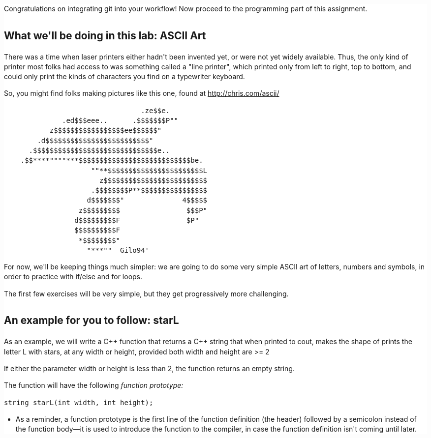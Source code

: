 
Congratulations on integrating git into your workflow! Now proceed to the programming part of this assignment.



## What we'll be doing in this lab: ASCII Art <a name="asciiart"></a>

There was a time when laser printers either hadn't been invented yet, or were not yet widely available. Thus, the only kind of printer most folks had access to was something called a &quot;line printer&quot;, which printed only from left to right, top to bottom, and could only print the kinds of characters you find on a typewriter keyboard.

So, you might find folks making pictures like this one, found at http://chris.com/ascii/

 <pre>
                                 .ze$$e.
              .ed$$$eee..      .$$$$$$$P""
           z$$$$$$$$$$$$$$$$$ee$$$$$$"
        .d$$$$$$$$$$$$$$$$$$$$$$$$$"
      .$$$$$$$$$$$$$$$$$$$$$$$$$$$$$$e..
    .$$****""""***$$$$$$$$$$$$$$$$$$$$$$$$$$$be.
                     ""**$$$$$$$$$$$$$$$$$$$$$$$L
                       z$$$$$$$$$$$$$$$$$$$$$$$$$
                     .$$$$$$$$P**$$$$$$$$$$$$$$$$
                    d$$$$$$$"              4$$$$$
                  z$$$$$$$$$                $$$P"
                 d$$$$$$$$$F                $P"
                 $$$$$$$$$$F
                  *$$$$$$$$"
                    "***""  Gilo94'
</pre>

For now, we'll be keeping things much simpler: we are going to do some very simple ASCII art of letters, numbers and symbols, in order to practice with if/else and for loops.

The first few exercises will be very simple, but they get progressively more challenging.

## An example for you to follow: starL  <a name="starL"></a>

As an example, we will write a C++ function that returns a C++ string that when printed to cout,  makes the shape of prints the letter L with stars, at any width or height, provided both width and height are &gt;= 2

If either the parameter width or height is less than 2, the function returns an empty string.

The function will have the following <em>function prototype:</em>

<pre>string starL(int width, int height);</pre>

* As a reminder, a function prototype is the first line of the function definition (the header) followed by a semicolon instead of the function body&mdash;it is used to introduce the function to the compiler, in case the function definition isn't coming until later.
